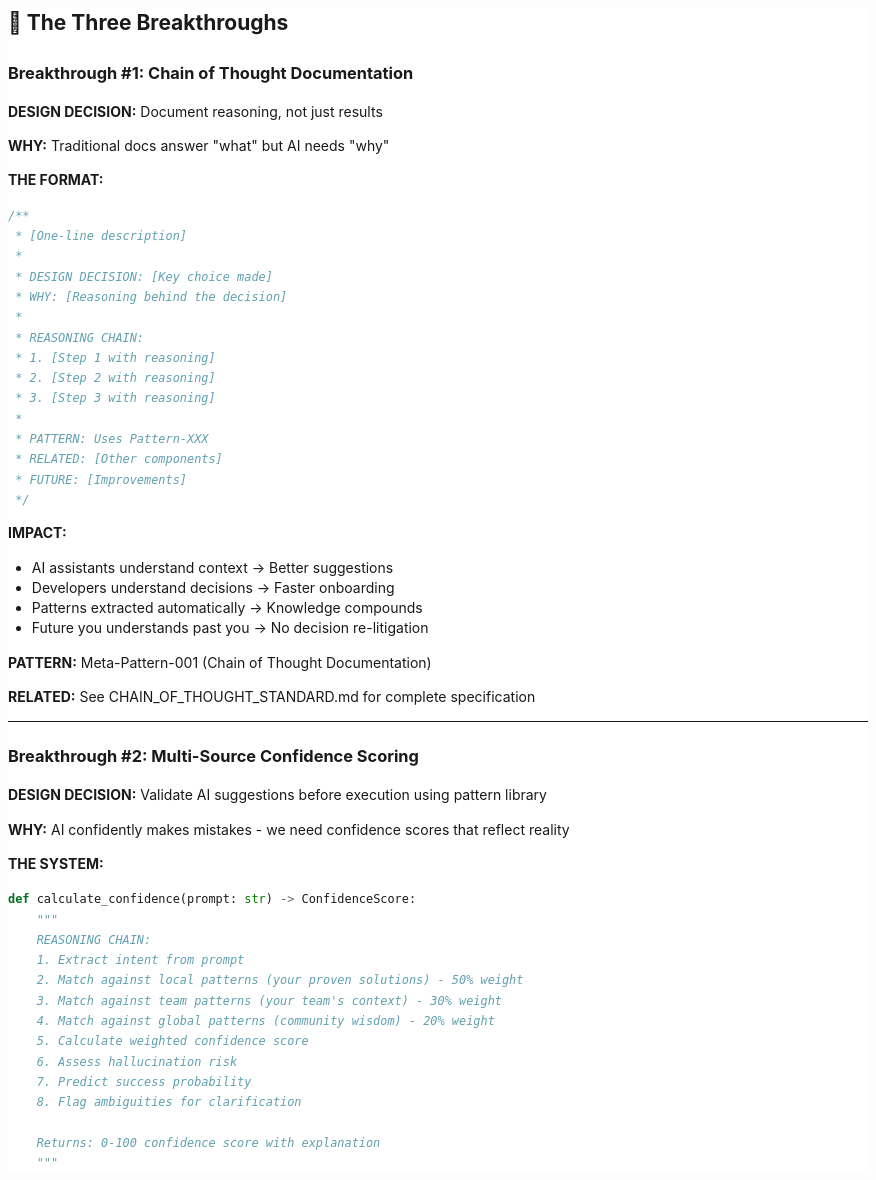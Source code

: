 ## 🔬 The Three Breakthroughs

### **Breakthrough #1: Chain of Thought Documentation**

**DESIGN DECISION:** Document reasoning, not just results

**WHY:** Traditional docs answer "what" but AI needs "why"

**THE FORMAT:**
```typescript
/**
 * [One-line description]
 *
 * DESIGN DECISION: [Key choice made]
 * WHY: [Reasoning behind the decision]
 *
 * REASONING CHAIN:
 * 1. [Step 1 with reasoning]
 * 2. [Step 2 with reasoning]
 * 3. [Step 3 with reasoning]
 *
 * PATTERN: Uses Pattern-XXX
 * RELATED: [Other components]
 * FUTURE: [Improvements]
 */
```

**IMPACT:**
- AI assistants understand context → Better suggestions
- Developers understand decisions → Faster onboarding
- Patterns extracted automatically → Knowledge compounds
- Future you understands past you → No decision re-litigation

**PATTERN:** Meta-Pattern-001 (Chain of Thought Documentation)

**RELATED:** See CHAIN_OF_THOUGHT_STANDARD.md for complete specification

---

### **Breakthrough #2: Multi-Source Confidence Scoring**

**DESIGN DECISION:** Validate AI suggestions before execution using pattern library

**WHY:** AI confidently makes mistakes - we need confidence scores that reflect reality

**THE SYSTEM:**

```python
def calculate_confidence(prompt: str) -> ConfidenceScore:
    """
    REASONING CHAIN:
    1. Extract intent from prompt
    2. Match against local patterns (your proven solutions) - 50% weight
    3. Match against team patterns (your team's context) - 30% weight
    4. Match against global patterns (community wisdom) - 20% weight
    5. Calculate weighted confidence score
    6. Assess hallucination risk
    7. Predict success probability
    8. Flag ambiguities for clarification

    Returns: 0-100 confidence score with explanation
    """
```
